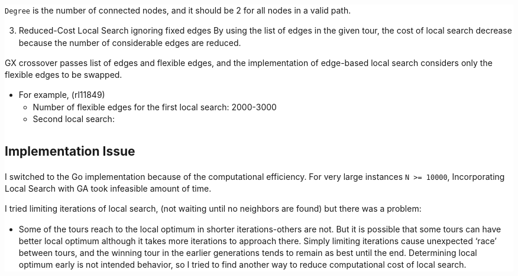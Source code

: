 `Degree` is the number of connected nodes, and it should be 2 for all nodes in a valid path.

3. Reduced-Cost Local Search ignoring fixed edges
   By using the list of edges in the given tour, the cost of local search decrease because the number of considerable edges are reduced.

GX crossover passes list of edges and flexible edges, and the implementation of edge-based local search considers only the flexible edges to be swapped.

-   For example, (rl11849)
    -   Number of flexible edges for the first local search: 2000-3000
    -   Second local search:

## Implementation Issue

I switched to the Go implementation because of the computational efficiency. For very large instances `N >= 10000`, Incorporating Local Search with GA took infeasible amount of time.

I tried limiting iterations of local search, (not waiting until no neighbors are found) but there was a problem:

-   Some of the tours reach to the local optimum in shorter iterations-others are not. But it is possible that some tours can have better local optimum although it takes more iterations to approach there. Simply limiting iterations cause unexpected ‘race’ between tours, and the winning tour in the earlier generations tends to remain as best until the end. Determining local optimum early is not intended behavior, so I tried to find another way to reduce computational cost of local search.
